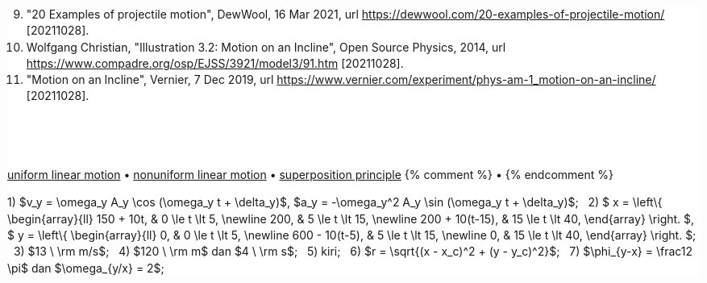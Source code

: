 9. <a name="r09"></a>"20 Examples of projectile motion", DewWool, 16 Mar 2021, url <https://dewwool.com/20-examples-of-projectile-motion/> [20211028].
10. <a name="r10"></a>Wolfgang Christian, "Illustration 3.2: Motion on an Incline", Open Source Physics, 2014, url <https://www.compadre.org/osp/EJSS/3921/model3/91.htm> [20211028].
11. <a name="r11"></a>"Motion on an Incline", Vernier, 7 Dec 2019, url <https://www.vernier.com/experiment/phys-am-1_motion-on-an-incline/> [20211028].


## &nbsp;
[uniform linear motion](0061.html) &bull; [nonuniform linear motion](0063.html) &bull; [superposition principle](0070.html)
{% comment %} []() &bull; []() {% endcomment %}


<ans>
1) $v_y = \omega_y A_y \cos (\omega_y t + \delta_y)$, $a_y = -\omega_y^2 A_y \sin (\omega_y t + \delta_y)$; &nbsp; 2) $
x = \left\{
\begin{array}{ll}
150 + 10t, & 0 \le t \lt 5, \newline
200, & 5 \le t \lt 15, \newline
200 + 10(t-15), & 15 \le t \lt 40,
\end{array}
\right.
$, $
y = \left\{
\begin{array}{ll}
0, & 0 \le t \lt 5, \newline
600 - 10(t-5), & 5 \le t \lt 15, \newline
0, & 15 \le t \lt 40,
\end{array}
\right.
$; &nbsp; 3) $13 \ \rm m/s$; &nbsp; 4) $120 \ \rm m$ dan $4 \ \rm s$; &nbsp; 5) kiri; &nbsp; 6) $r = \sqrt{(x - x_c)^2 + (y - y_c)^2}$; &nbsp; 7) $\phi_{y-x} = \frac12 \pi$ dan $\omega_{y/x} = 2$; &nbsp;
</ans>

